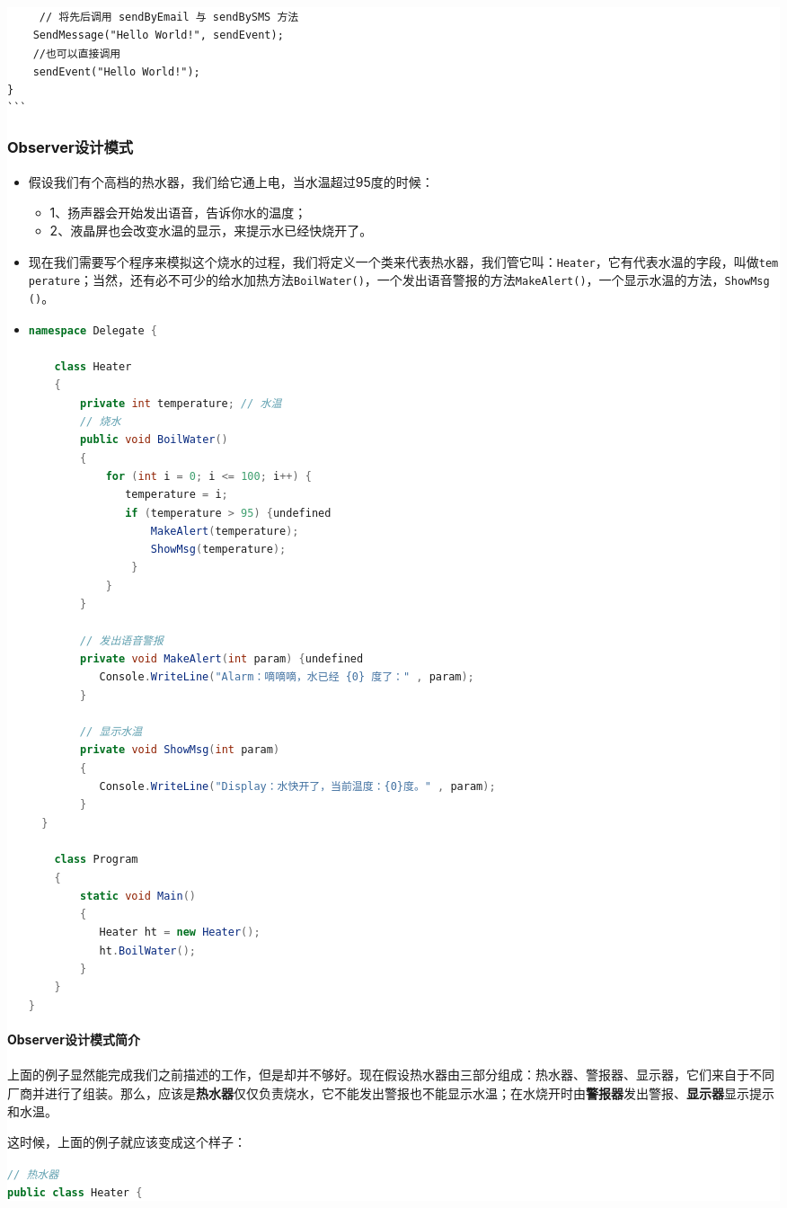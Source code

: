          // 将先后调用 sendByEmail 与 sendBySMS 方法
        SendMessage("Hello World!", sendEvent);
    	//也可以直接调用
    	sendEvent("Hello World!");
    }
    ```

### Observer设计模式

- 假设我们有个高档的热水器，我们给它通上电，当水温超过95度的时候：
  - 1、扬声器会开始发出语音，告诉你水的温度；
  - 2、液晶屏也会改变水温的显示，来提示水已经快烧开了。

- 现在我们需要写个程序来模拟这个烧水的过程，我们将定义一个类来代表热水器，我们管它叫：`Heater`，它有代表水温的字段，叫做`temperature`；当然，还有必不可少的给水加热方法`BoilWater()`，一个发出语音警报的方法`MakeAlert()`，一个显示水温的方法，`ShowMsg()`。

- ```c#
  namespace Delegate {
      
      class Heater
      {
          private int temperature; // 水温
          // 烧水
          public void BoilWater() 
          {
              for (int i = 0; i <= 100; i++) {
                 temperature = i;
                 if (temperature > 95) {undefined
                     MakeAlert(temperature);
                     ShowMsg(temperature);
                  }
              }
          }
  
          // 发出语音警报
          private void MakeAlert(int param) {undefined
             Console.WriteLine("Alarm：嘀嘀嘀，水已经 {0} 度了：" , param);
          }
  
          // 显示水温
          private void ShowMsg(int param)
          {
             Console.WriteLine("Display：水快开了，当前温度：{0}度。" , param);
          }
  	}
  
      class Program 
      {
          static void Main() 
          {
             Heater ht = new Heater();
             ht.BoilWater();
          }
      }
  }
  ```

#### Observer设计模式简介

上面的例子显然能完成我们之前描述的工作，但是却并不够好。现在假设热水器由三部分组成：热水器、警报器、显示器，它们来自于不同厂商并进行了组装。那么，应该是**热水器**仅仅负责烧水，它不能发出警报也不能显示水温；在水烧开时由**警报器**发出警报、**显示器**显示提示和水温。

这时候，上面的例子就应该变成这个样子：  

```c#
// 热水器
public class Heater {
  ```
